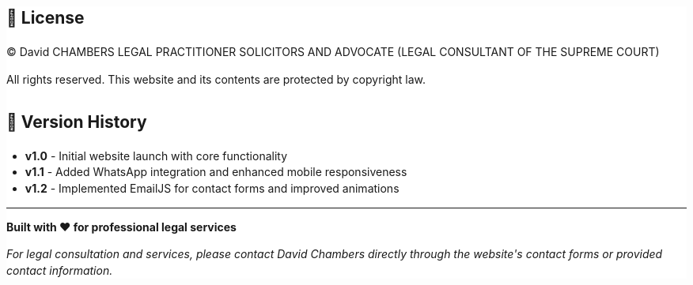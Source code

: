 ## 📄 License

© David CHAMBERS LEGAL PRACTITIONER SOLICITORS AND ADVOCATE (LEGAL CONSULTANT OF THE SUPREME COURT)

All rights reserved. This website and its contents are protected by copyright law.

## 🔄 Version History

- **v1.0** - Initial website launch with core functionality
- **v1.1** - Added WhatsApp integration and enhanced mobile responsiveness
- **v1.2** - Implemented EmailJS for contact forms and improved animations

---

**Built with ❤️ for professional legal services**

_For legal consultation and services, please contact David Chambers directly through the website's contact forms or provided contact information._
